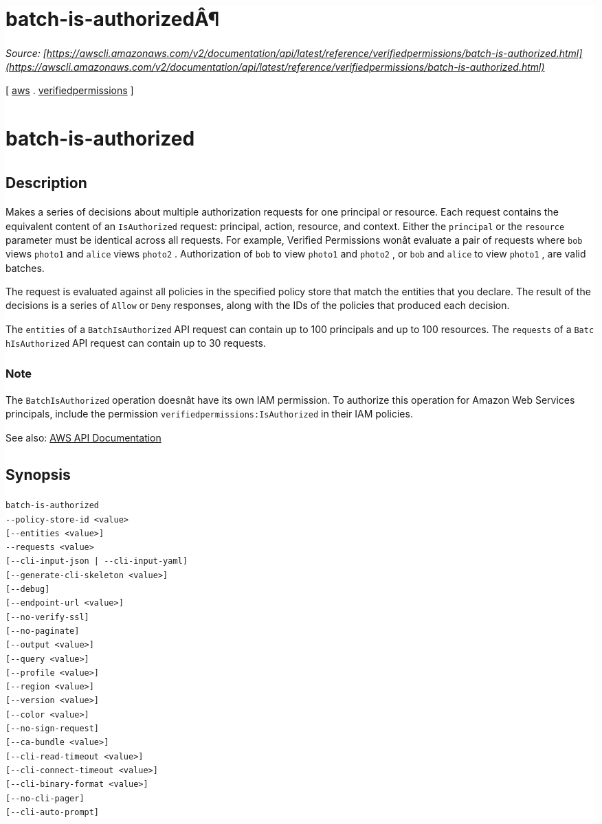 # batch-is-authorizedÂ¶

*Source: [https://awscli.amazonaws.com/v2/documentation/api/latest/reference/verifiedpermissions/batch-is-authorized.html](https://awscli.amazonaws.com/v2/documentation/api/latest/reference/verifiedpermissions/batch-is-authorized.html)*

[ [aws](https://awscli.amazonaws.com/v2/documentation/api/latest/reference/index.html#cli-aws) . [verifiedpermissions](https://awscli.amazonaws.com/v2/documentation/api/latest/reference/verifiedpermissions/index.html#cli-aws-verifiedpermissions) ]

# batch-is-authorized

## Description

Makes a series of decisions about multiple authorization requests for one principal or resource. Each request contains the equivalent content of an `IsAuthorized` request: principal, action, resource, and context. Either the `principal` or the `resource` parameter must be identical across all requests. For example, Verified Permissions wonât evaluate a pair of requests where `bob` views `photo1` and `alice` views `photo2` . Authorization of `bob` to view `photo1` and `photo2` , or `bob` and `alice` to view `photo1` , are valid batches.

The request is evaluated against all policies in the specified policy store that match the entities that you declare. The result of the decisions is a series of `Allow` or `Deny` responses, along with the IDs of the policies that produced each decision.

The `entities` of a `BatchIsAuthorized` API request can contain up to 100 principals and up to 100 resources. The `requests` of a `BatchIsAuthorized` API request can contain up to 30 requests.

### Note

The `BatchIsAuthorized` operation doesnât have its own IAM permission. To authorize this operation for Amazon Web Services principals, include the permission `verifiedpermissions:IsAuthorized` in their IAM policies.

See also: [AWS API Documentation](https://docs.aws.amazon.com/goto/WebAPI/verifiedpermissions-2021-12-01/BatchIsAuthorized)

## Synopsis

```
batch-is-authorized
--policy-store-id <value>
[--entities <value>]
--requests <value>
[--cli-input-json | --cli-input-yaml]
[--generate-cli-skeleton <value>]
[--debug]
[--endpoint-url <value>]
[--no-verify-ssl]
[--no-paginate]
[--output <value>]
[--query <value>]
[--profile <value>]
[--region <value>]
[--version <value>]
[--color <value>]
[--no-sign-request]
[--ca-bundle <value>]
[--cli-read-timeout <value>]
[--cli-connect-timeout <value>]
[--cli-binary-format <value>]
[--no-cli-pager]
[--cli-auto-prompt]
```